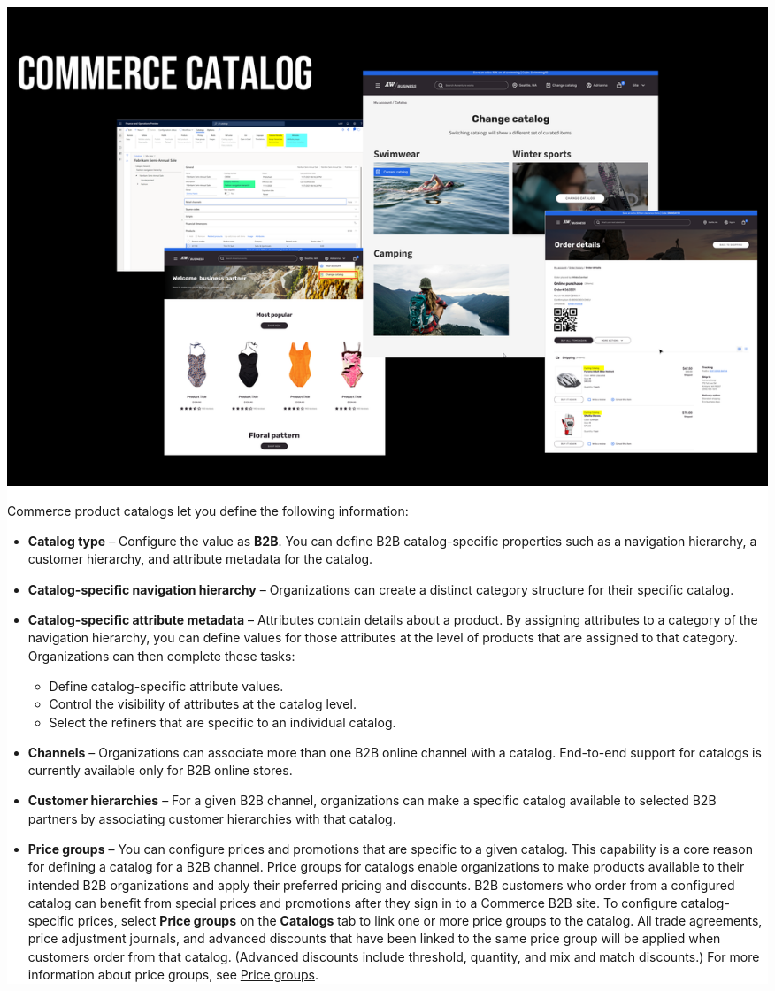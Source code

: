 ![Commerce product catalogs preview.](./media/Commerce_Catalogs.png)

Commerce product catalogs let you define the following information:

- **Catalog type** – Configure the value as **B2B**. You can define B2B catalog-specific properties such as a navigation hierarchy, a customer hierarchy, and attribute metadata for the catalog. 
- **Catalog-specific navigation hierarchy** – Organizations can create a distinct category structure for their specific catalog.
- **Catalog-specific attribute metadata** – Attributes contain details about a product. By assigning attributes to a category of the navigation hierarchy, you can define values for those attributes at the level of products that are assigned to that category. Organizations can then complete these tasks:

    - Define catalog-specific attribute values.
    - Control the visibility of attributes at the catalog level.
    - Select the refiners that are specific to an individual catalog.

- **Channels** – Organizations can associate more than one B2B online channel with a catalog. End-to-end support for catalogs is currently available only for B2B online stores.
- **Customer hierarchies** – For a given B2B channel, organizations can make a specific catalog available to selected B2B partners by associating customer hierarchies with that catalog.
- **Price groups** – You can configure prices and promotions that are specific to a given catalog. This capability is a core reason for defining a catalog for a B2B channel. Price groups for catalogs enable organizations to make products available to their intended B2B organizations and apply their preferred pricing and discounts. B2B customers who order from a configured catalog can benefit from special prices and promotions after they sign in to a Commerce B2B site. To configure catalog-specific prices, select **Price groups** on the **Catalogs** tab to link one or more price groups to the catalog. All trade agreements, price adjustment journals, and advanced discounts that have been linked to the same price group will be applied when customers order from that catalog. (Advanced discounts include threshold, quantity, and mix and match discounts.) For more information about price groups, see [Price groups](price-management.md#price-groups).

